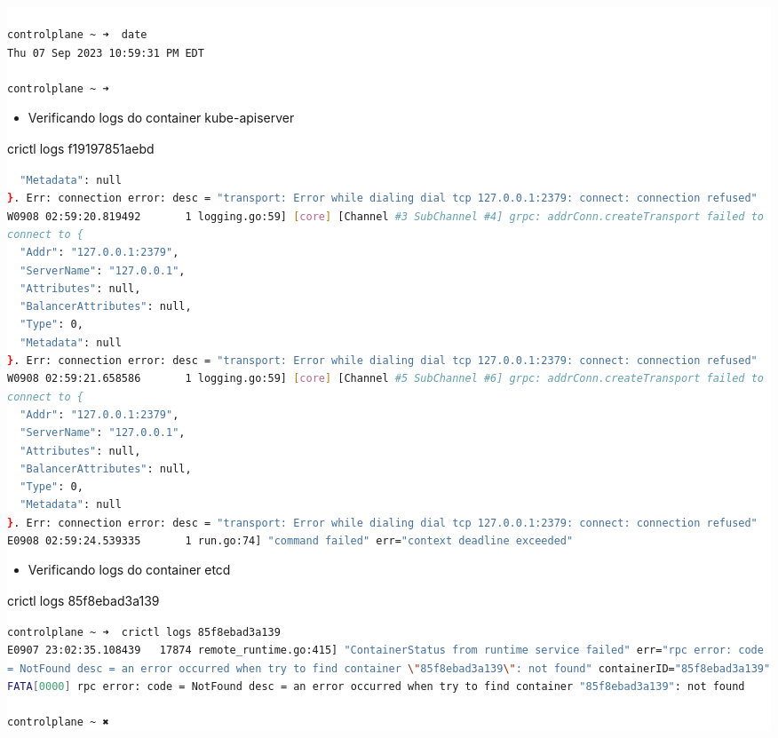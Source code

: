 ~~~~bash

controlplane ~ ➜  date
Thu 07 Sep 2023 10:59:31 PM EDT

controlplane ~ ➜  
~~~~



- Verificando logs do container kube-apiserver 

crictl logs f19197851aebd

~~~~bash
  "Metadata": null
}. Err: connection error: desc = "transport: Error while dialing dial tcp 127.0.0.1:2379: connect: connection refused"
W0908 02:59:20.819492       1 logging.go:59] [core] [Channel #3 SubChannel #4] grpc: addrConn.createTransport failed to connect to {
  "Addr": "127.0.0.1:2379",
  "ServerName": "127.0.0.1",
  "Attributes": null,
  "BalancerAttributes": null,
  "Type": 0,
  "Metadata": null
}. Err: connection error: desc = "transport: Error while dialing dial tcp 127.0.0.1:2379: connect: connection refused"
W0908 02:59:21.658586       1 logging.go:59] [core] [Channel #5 SubChannel #6] grpc: addrConn.createTransport failed to connect to {
  "Addr": "127.0.0.1:2379",
  "ServerName": "127.0.0.1",
  "Attributes": null,
  "BalancerAttributes": null,
  "Type": 0,
  "Metadata": null
}. Err: connection error: desc = "transport: Error while dialing dial tcp 127.0.0.1:2379: connect: connection refused"
E0908 02:59:24.539335       1 run.go:74] "command failed" err="context deadline exceeded"

~~~~



- Verificando logs do container etcd

crictl logs 85f8ebad3a139

~~~~bash
controlplane ~ ➜  crictl logs 85f8ebad3a139
E0907 23:02:35.108439   17874 remote_runtime.go:415] "ContainerStatus from runtime service failed" err="rpc error: code = NotFound desc = an error occurred when try to find container \"85f8ebad3a139\": not found" containerID="85f8ebad3a139"
FATA[0000] rpc error: code = NotFound desc = an error occurred when try to find container "85f8ebad3a139": not found 

controlplane ~ ✖ 
~~~~
